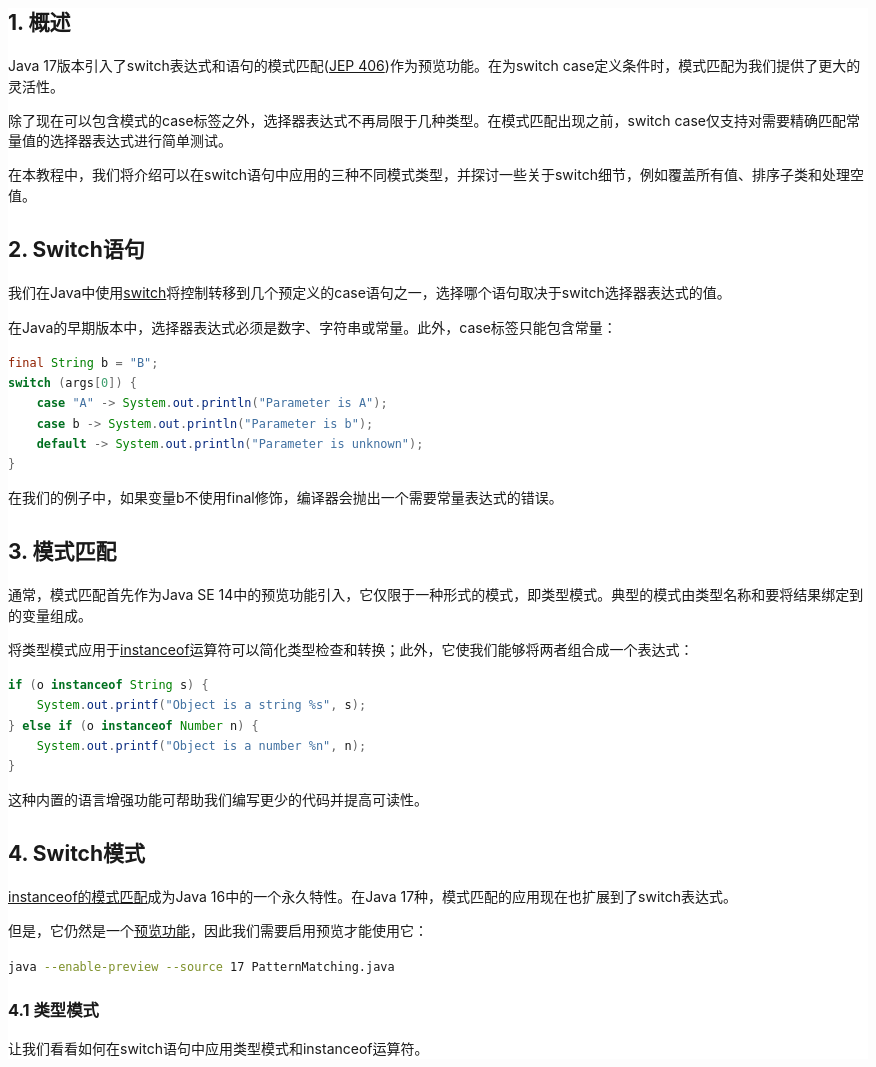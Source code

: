 ## 1. 概述

Java 17版本引入了switch表达式和语句的模式匹配([JEP 406](https://openjdk.java.net/jeps/406))作为预览功能。在为switch case定义条件时，模式匹配为我们提供了更大的灵活性。

除了现在可以包含模式的case标签之外，选择器表达式不再局限于几种类型。在模式匹配出现之前，switch case仅支持对需要精确匹配常量值的选择器表达式进行简单测试。

在本教程中，我们将介绍可以在switch语句中应用的三种不同模式类型，并探讨一些关于switch细节，例如覆盖所有值、排序子类和处理空值。

## 2. Switch语句

我们在Java中使用[switch]()将控制转移到几个预定义的case语句之一，选择哪个语句取决于switch选择器表达式的值。

在Java的早期版本中，选择器表达式必须是数字、字符串或常量。此外，case标签只能包含常量：

```java
final String b = "B";
switch (args[0]) {
	case "A" -> System.out.println("Parameter is A");
	case b -> System.out.println("Parameter is b");
	default -> System.out.println("Parameter is unknown");
}
```

在我们的例子中，如果变量b不使用final修饰，编译器会抛出一个需要常量表达式的错误。

## 3. 模式匹配

通常，模式匹配首先作为Java SE 14中的预览功能引入，它仅限于一种形式的模式，即类型模式。典型的模式由类型名称和要将结果绑定到的变量组成。

将类型模式应用于[instanceof]()运算符可以简化类型检查和转换；此外，它使我们能够将两者组合成一个表达式：

```java
if (o instanceof String s) {
	System.out.printf("Object is a string %s", s);
} else if (o instanceof Number n) {
	System.out.printf("Object is a number %n", n);
}
```

这种内置的语言增强功能可帮助我们编写更少的代码并提高可读性。

## 4. Switch模式

[instanceof的模式匹配]()成为Java 16中的一个永久特性。在Java 17种，模式匹配的应用现在也扩展到了switch表达式。

但是，它仍然是一个[预览功能]()，因此我们需要启用预览才能使用它：

```bash
java --enable-preview --source 17 PatternMatching.java
```

### 4.1 类型模式

让我们看看如何在switch语句中应用类型模式和instanceof运算符。
